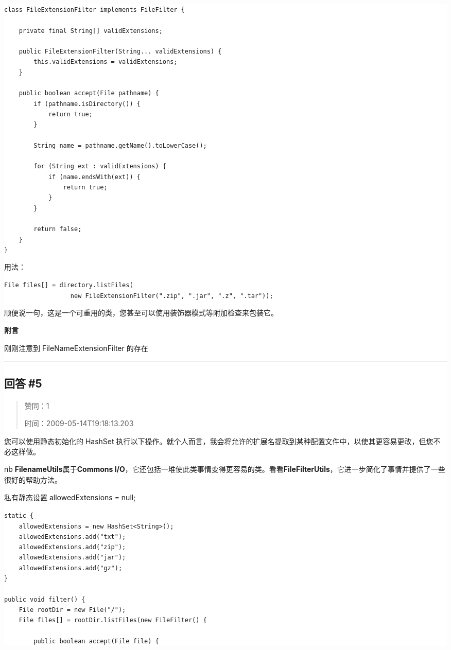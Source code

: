 ```
class FileExtensionFilter implements FileFilter {

    private final String[] validExtensions;

    public FileExtensionFilter(String... validExtensions) {
        this.validExtensions = validExtensions;
    }

    public boolean accept(File pathname) {
        if (pathname.isDirectory()) {
            return true;
        }

        String name = pathname.getName().toLowerCase();

        for (String ext : validExtensions) {
            if (name.endsWith(ext)) {
                return true;
            }
        }

        return false;
    }
} 
```

用法：

```
File files[] = directory.listFiles(
                  new FileExtensionFilter(".zip", ".jar", ".z", ".tar")); 
```

顺便说一句，这是一个可重用的类，您甚至可以使用装饰器模式等附加检查来包装它。

**附言**

刚刚注意到 FileNameExtensionFilter 的存在

* * *

## 回答 #5

> 赞同：1
> 
> 时间：2009-05-14T19:18:13.203

您可以使用静态初始化的 HashSet 执行以下操作。就个人而言，我会将允许的扩展名提取到某种配置文件中，以使其更容易更改，但您不必这样做。

nb **FilenameUtils**属于**Commons I/O**，它还包括一堆使此类事情变得更容易的类。看看**FileFilterUtils**，它进一步简化了事情并提供了一些很好的帮助方法。

私有静态设置 allowedExtensions = null;

```
static {
    allowedExtensions = new HashSet<String>();
    allowedExtensions.add("txt");
    allowedExtensions.add("zip");
    allowedExtensions.add("jar");
    allowedExtensions.add("gz");
}

public void filter() {
    File rootDir = new File("/");
    File files[] = rootDir.listFiles(new FileFilter() {

        public boolean accept(File file) {
```